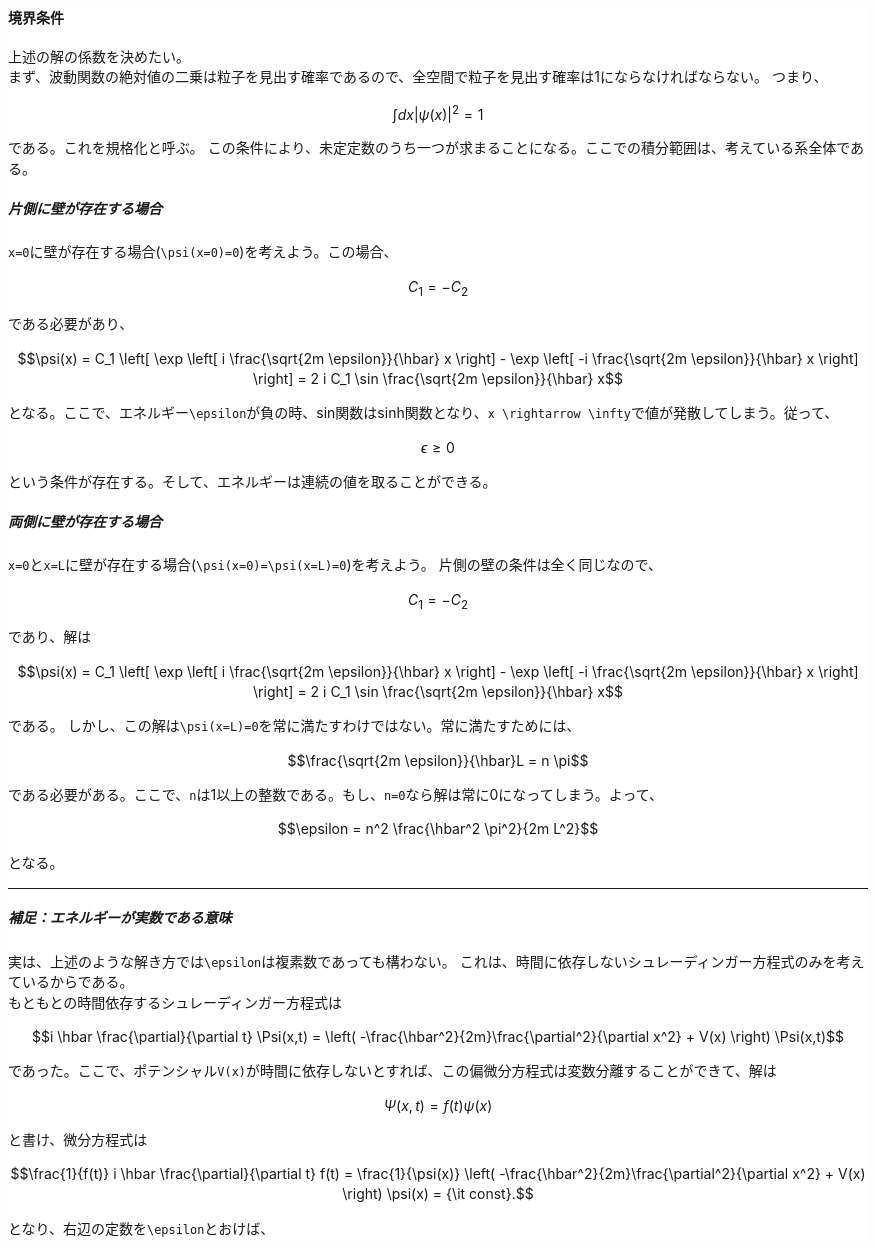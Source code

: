 
#### 境界条件
上述の解の係数を決めたい。  
まず、波動関数の絶対値の二乗は粒子を見出す確率であるので、全空間で粒子を見出す確率は1にならなければならない。
つまり、
```math
\int dx |\psi(x)|^2 = 1
```
である。これを規格化と呼ぶ。
この条件により、未定定数のうち一つが求まることになる。ここでの積分範囲は、考えている系全体である。  

##### 片側に壁が存在する場合
``x=0``に壁が存在する場合(``\psi(x=0)=0``)を考えよう。この場合、
```math
C_1 = - C_2
```
である必要があり、
```math
\psi(x) = C_1 \left[ \exp \left[ i \frac{\sqrt{2m \epsilon}}{\hbar} x \right] -  \exp \left[ -i \frac{\sqrt{2m \epsilon}}{\hbar} x \right] \right] = 2 i C_1 \sin  \frac{\sqrt{2m \epsilon}}{\hbar} x
```
となる。ここで、エネルギー``\epsilon``が負の時、sin関数はsinh関数となり、``x \rightarrow \infty``で値が発散してしまう。従って、
```math
\epsilon \ge 0
```
という条件が存在する。そして、エネルギーは連続の値を取ることができる。

##### 両側に壁が存在する場合
``x=0``と``x=L``に壁が存在する場合(``\psi(x=0)=\psi(x=L)=0``)を考えよう。
片側の壁の条件は全く同じなので、
```math
C_1 = - C_2
```
であり、解は
```math
\psi(x) = C_1 \left[ \exp \left[ i \frac{\sqrt{2m \epsilon}}{\hbar} x \right] -  \exp \left[ -i \frac{\sqrt{2m \epsilon}}{\hbar} x \right] \right] = 2 i C_1 \sin  \frac{\sqrt{2m \epsilon}}{\hbar} x
```
である。
しかし、この解は``\psi(x=L)=0``を常に満たすわけではない。常に満たすためには、
```math
\frac{\sqrt{2m \epsilon}}{\hbar}L = n \pi
```
である必要がある。ここで、``n``は1以上の整数である。もし、``n=0``なら解は常に0になってしまう。よって、
```math
\epsilon = n^2 \frac{\hbar^2 \pi^2}{2m L^2}
```
となる。  


***
##### 補足：エネルギーが実数である意味
実は、上述のような解き方では``\epsilon``は複素数であっても構わない。
これは、時間に依存しないシュレーディンガー方程式のみを考えているからである。  
もともとの時間依存するシュレーディンガー方程式は
```math
i \hbar \frac{\partial}{\partial t} \Psi(x,t) = \left(  -\frac{\hbar^2}{2m}\frac{\partial^2}{\partial x^2} + V(x) \right) \Psi(x,t)
```
であった。ここで、ポテンシャル``V(x)``が時間に依存しないとすれば、この偏微分方程式は変数分離することができて、解は
```math
\Psi(x,t) = f(t) \psi(x)
```
と書け、微分方程式は
```math
\frac{1}{f(t)} i \hbar \frac{\partial}{\partial t} f(t)  = \frac{1}{\psi(x)} \left(  -\frac{\hbar^2}{2m}\frac{\partial^2}{\partial x^2} + V(x) \right) \psi(x) = {\it const}.
```
となり、右辺の定数を``\epsilon``とおけば、
